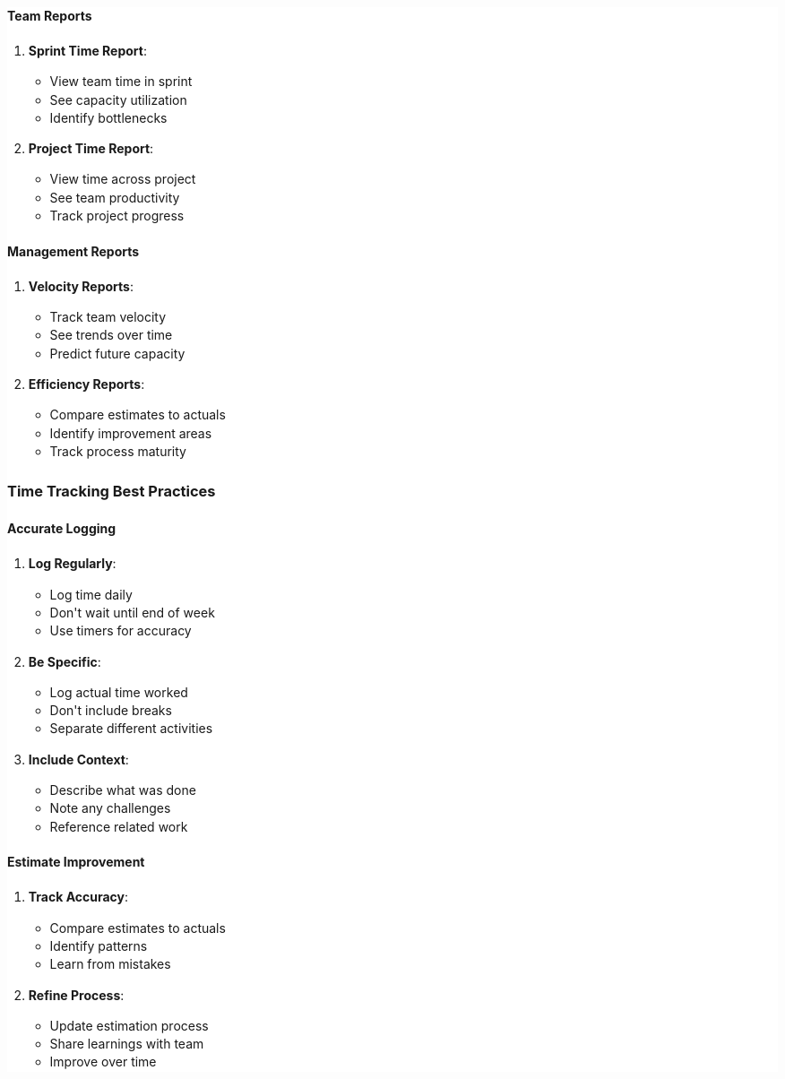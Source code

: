 #### Team Reports

1. **Sprint Time Report**:
   - View team time in sprint
   - See capacity utilization
   - Identify bottlenecks

2. **Project Time Report**:
   - View time across project
   - See team productivity
   - Track project progress

#### Management Reports

1. **Velocity Reports**:
   - Track team velocity
   - See trends over time
   - Predict future capacity

2. **Efficiency Reports**:
   - Compare estimates to actuals
   - Identify improvement areas
   - Track process maturity

### Time Tracking Best Practices

#### Accurate Logging

1. **Log Regularly**:
   - Log time daily
   - Don't wait until end of week
   - Use timers for accuracy

2. **Be Specific**:
   - Log actual time worked
   - Don't include breaks
   - Separate different activities

3. **Include Context**:
   - Describe what was done
   - Note any challenges
   - Reference related work

#### Estimate Improvement

1. **Track Accuracy**:
   - Compare estimates to actuals
   - Identify patterns
   - Learn from mistakes

2. **Refine Process**:
   - Update estimation process
   - Share learnings with team
   - Improve over time
